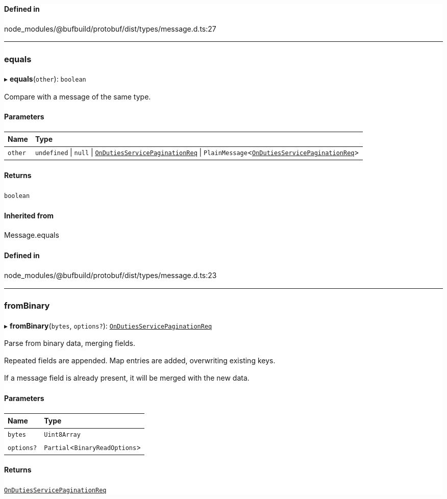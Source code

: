 #### Defined in

node_modules/@bufbuild/protobuf/dist/types/message.d.ts:27

___

### equals

▸ **equals**(`other`): `boolean`

Compare with a message of the same type.

#### Parameters

| Name | Type |
| :------ | :------ |
| `other` | `undefined` \| ``null`` \| [`OnDutiesServicePaginationReq`](OnDutiesServicePaginationReq.md) \| `PlainMessage`<[`OnDutiesServicePaginationReq`](OnDutiesServicePaginationReq.md)\> |

#### Returns

`boolean`

#### Inherited from

Message.equals

#### Defined in

node_modules/@bufbuild/protobuf/dist/types/message.d.ts:23

___

### fromBinary

▸ **fromBinary**(`bytes`, `options?`): [`OnDutiesServicePaginationReq`](OnDutiesServicePaginationReq.md)

Parse from binary data, merging fields.

Repeated fields are appended. Map entries are added, overwriting
existing keys.

If a message field is already present, it will be merged with the
new data.

#### Parameters

| Name | Type |
| :------ | :------ |
| `bytes` | `Uint8Array` |
| `options?` | `Partial`<`BinaryReadOptions`\> |

#### Returns

[`OnDutiesServicePaginationReq`](OnDutiesServicePaginationReq.md)
